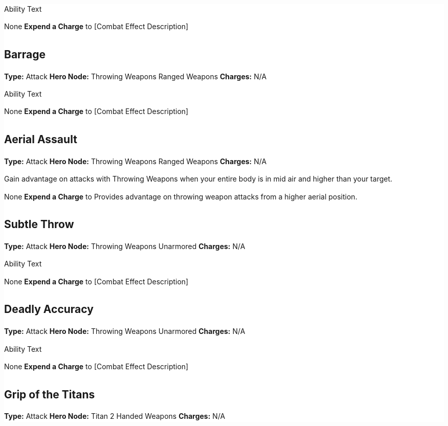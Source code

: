 Ability Text

None
**Expend a Charge** to  [Combat Effect Description]

## Barrage
**Type:** Attack
**Hero Node:** Throwing Weapons Ranged Weapons
**Charges:** N/A

Ability Text

None
**Expend a Charge** to  [Combat Effect Description]

## Aerial Assault
**Type:** Attack
**Hero Node:** Throwing Weapons Ranged Weapons
**Charges:** N/A

Gain advantage on attacks with Throwing Weapons when your entire body is in mid air and higher than your target.

None
**Expend a Charge** to  Provides advantage on throwing weapon attacks from a higher aerial position.

## Subtle Throw
**Type:** Attack
**Hero Node:** Throwing Weapons Unarmored
**Charges:** N/A

Ability Text

None
**Expend a Charge** to  [Combat Effect Description]

## Deadly Accuracy
**Type:** Attack
**Hero Node:** Throwing Weapons Unarmored
**Charges:** N/A

Ability Text

None
**Expend a Charge** to  [Combat Effect Description]

## Grip of the Titans
**Type:** Attack
**Hero Node:** Titan 2 Handed Weapons
**Charges:** N/A
